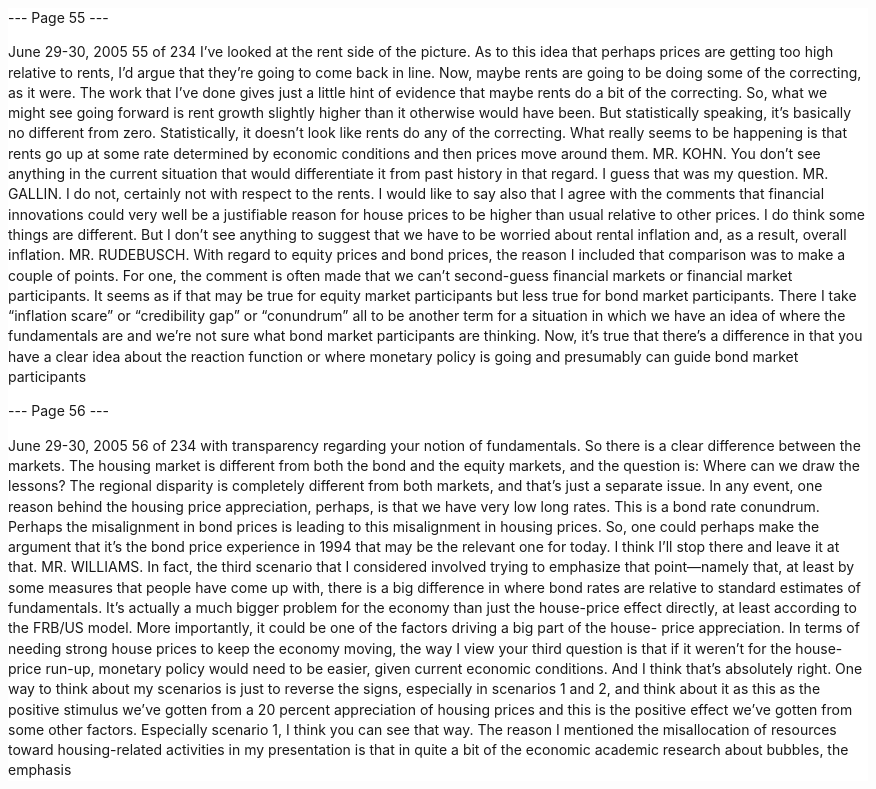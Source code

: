 --- Page 55 ---

June 29-30, 2005 55 of 234
I’ve looked at the rent side of the picture. As to this idea that perhaps prices are getting too
high relative to rents, I’d argue that they’re going to come back in line. Now, maybe rents are going
to be doing some of the correcting, as it were. The work that I’ve done gives just a little hint of
evidence that maybe rents do a bit of the correcting. So, what we might see going forward is rent
growth slightly higher than it otherwise would have been. But statistically speaking, it’s basically
no different from zero. Statistically, it doesn’t look like rents do any of the correcting. What really
seems to be happening is that rents go up at some rate determined by economic conditions and then
prices move around them.
MR. KOHN. You don’t see anything in the current situation that would differentiate it from
past history in that regard. I guess that was my question.
MR. GALLIN. I do not, certainly not with respect to the rents. I would like to say also that
I agree with the comments that financial innovations could very well be a justifiable reason for
house prices to be higher than usual relative to other prices. I do think some things are different.
But I don’t see anything to suggest that we have to be worried about rental inflation and, as a result,
overall inflation.
MR. RUDEBUSCH. With regard to equity prices and bond prices, the reason I included
that comparison was to make a couple of points. For one, the comment is often made that we can’t
second-guess financial markets or financial market participants. It seems as if that may be true for
equity market participants but less true for bond market participants. There I take “inflation scare”
or “credibility gap” or “conundrum” all to be another term for a situation in which we have an idea
of where the fundamentals are and we’re not sure what bond market participants are thinking.
Now, it’s true that there’s a difference in that you have a clear idea about the reaction
function or where monetary policy is going and presumably can guide bond market participants

--- Page 56 ---

June 29-30, 2005 56 of 234
with transparency regarding your notion of fundamentals. So there is a clear difference between the
markets. The housing market is different from both the bond and the equity markets, and the
question is: Where can we draw the lessons? The regional disparity is completely different from
both markets, and that’s just a separate issue.
In any event, one reason behind the housing price appreciation, perhaps, is that we have very
low long rates. This is a bond rate conundrum. Perhaps the misalignment in bond prices is leading
to this misalignment in housing prices. So, one could perhaps make the argument that it’s the bond
price experience in 1994 that may be the relevant one for today. I think I’ll stop there and leave it at
that.
MR. WILLIAMS. In fact, the third scenario that I considered involved trying to emphasize
that point—namely that, at least by some measures that people have come up with, there is a big
difference in where bond rates are relative to standard estimates of fundamentals. It’s actually a
much bigger problem for the economy than just the house-price effect directly, at least according to
the FRB/US model. More importantly, it could be one of the factors driving a big part of the house-
price appreciation. In terms of needing strong house prices to keep the economy moving, the way I
view your third question is that if it weren’t for the house-price run-up, monetary policy would need
to be easier, given current economic conditions. And I think that’s absolutely right.
One way to think about my scenarios is just to reverse the signs, especially in scenarios 1
and 2, and think about it as this as the positive stimulus we’ve gotten from a 20 percent appreciation
of housing prices and this is the positive effect we’ve gotten from some other factors. Especially
scenario 1, I think you can see that way.
The reason I mentioned the misallocation of resources toward housing-related activities in
my presentation is that in quite a bit of the economic academic research about bubbles, the emphasis